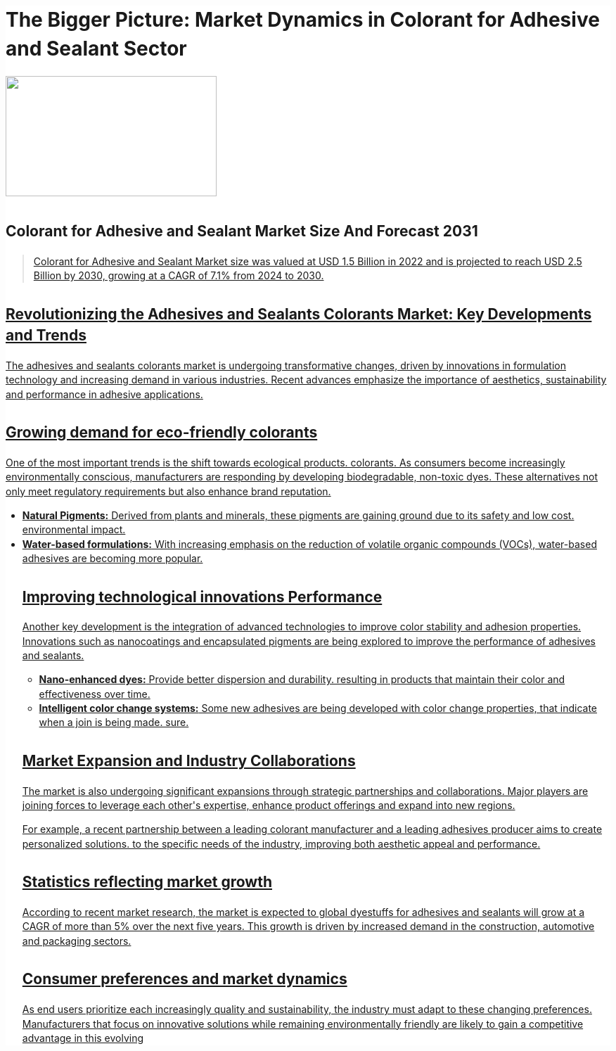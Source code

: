 <h1>The Bigger Picture: Market Dynamics in Colorant for Adhesive and Sealant Sector</h1><img src="https://ffe5etoiles.com/wp-content/uploads/2025/01/MST7-300x171.png" alt="" width="300" height="171" class="aligncenter size-medium wp-image-105565" /><h2>Colorant for Adhesive and Sealant Market Size And Forecast 2031</h2><blockquote><p><p><a href="https://www.verifiedmarketreports.com/download-sample/?rid=712238&utm_source=Github&utm_medium=362" target="_blank">Colorant for Adhesive and Sealant Market size was valued at USD 1.5 Billion in 2022 and is projected to reach USD 2.5 Billion by 2030, growing at a CAGR of 7.1% from 2024 to 2030.</strong></span></p></p></blockquote><h2>Revolutionizing the Adhesives and Sealants Colorants Market: Key Developments and Trends</h2><p>The adhesives and sealants colorants market is undergoing transformative changes, driven by innovations in formulation technology and increasing demand in various industries. Recent advances emphasize the importance of aesthetics, sustainability and performance in adhesive applications.</p><h2>Growing demand for eco-friendly colorants</h2><p>One of the most important trends is the shift towards ecological products. colorants. As consumers become increasingly environmentally conscious, manufacturers are responding by developing biodegradable, non-toxic dyes. These alternatives not only meet regulatory requirements but also enhance brand reputation.</p><ul><li><strong>Natural Pigments:</strong> Derived from plants and minerals, these pigments are gaining ground due to its safety and low cost. environmental impact.</li><li><strong>Water-based formulations:</strong> With increasing emphasis on the reduction of volatile organic compounds (VOCs), water-based adhesives are becoming more popular. </li></ ul><h2>Improving technological innovations Performance</h2><p>Another key development is the integration of advanced technologies to improve color stability and adhesion properties. Innovations such as nanocoatings and encapsulated pigments are being explored to improve the performance of adhesives and sealants.</p><ul><li><strong>Nano-enhanced dyes:</strong> Provide better dispersion and durability. resulting in products that maintain their color and effectiveness over time.</li><li><strong>Intelligent color change systems:</strong> Some new adhesives are being developed with color change properties, that indicate when a join is being made. sure.</li></ul><h2>Market Expansion and Industry Collaborations</h2><p>The market is also undergoing significant expansions through strategic partnerships and collaborations. Major players are joining forces to leverage each other's expertise, enhance product offerings and expand into new regions.</p><p>For example, a recent partnership between a leading colorant manufacturer and a leading adhesives producer aims to create personalized solutions. to the specific needs of the industry, improving both aesthetic appeal and performance.</p><h2>Statistics reflecting market growth</h2><p>According to recent market research, the market is expected to global dyestuffs for adhesives and sealants will grow at a CAGR of more than 5% over the next five years. This growth is driven by increased demand in the construction, automotive and packaging sectors.</p><h2>Consumer preferences and market dynamics</h2><p>As end users prioritize each increasingly quality and sustainability, the industry must adapt to these changing preferences. Manufacturers that focus on innovative solutions while remaining environmentally friendly are likely to gain a competitive advantage in this evolving